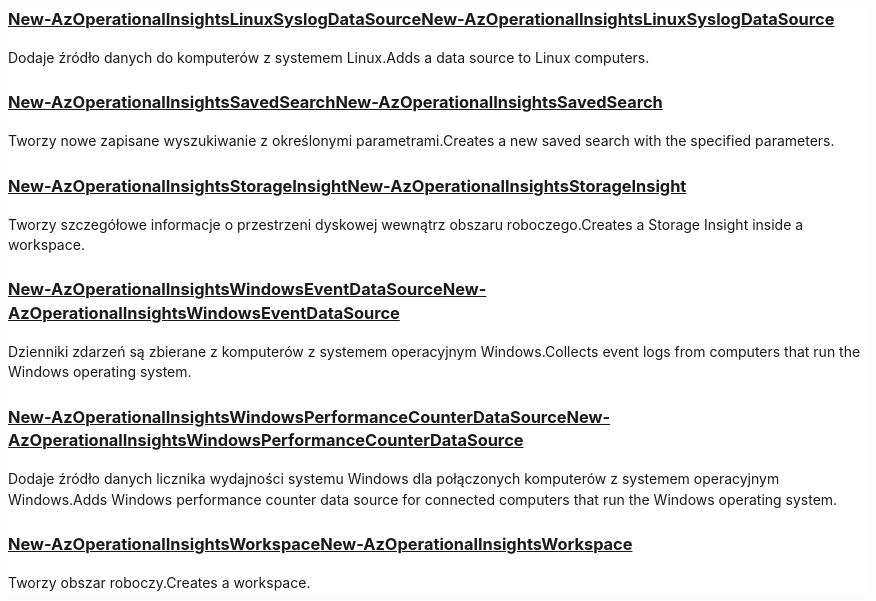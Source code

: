 ### [<span data-ttu-id="07560-163">New-AzOperationalInsightsLinuxSyslogDataSource</span><span class="sxs-lookup"><span data-stu-id="07560-163">New-AzOperationalInsightsLinuxSyslogDataSource</span></span>](New-AzOperationalInsightsLinuxSyslogDataSource.md)
<span data-ttu-id="07560-164">Dodaje źródło danych do komputerów z systemem Linux.</span><span class="sxs-lookup"><span data-stu-id="07560-164">Adds a data source to Linux computers.</span></span>

### [<span data-ttu-id="07560-165">New-AzOperationalInsightsSavedSearch</span><span class="sxs-lookup"><span data-stu-id="07560-165">New-AzOperationalInsightsSavedSearch</span></span>](New-AzOperationalInsightsSavedSearch.md)
<span data-ttu-id="07560-166">Tworzy nowe zapisane wyszukiwanie z określonymi parametrami.</span><span class="sxs-lookup"><span data-stu-id="07560-166">Creates a new saved search with the specified parameters.</span></span>

### [<span data-ttu-id="07560-167">New-AzOperationalInsightsStorageInsight</span><span class="sxs-lookup"><span data-stu-id="07560-167">New-AzOperationalInsightsStorageInsight</span></span>](New-AzOperationalInsightsStorageInsight.md)
<span data-ttu-id="07560-168">Tworzy szczegółowe informacje o przestrzeni dyskowej wewnątrz obszaru roboczego.</span><span class="sxs-lookup"><span data-stu-id="07560-168">Creates a Storage Insight inside a workspace.</span></span>

### [<span data-ttu-id="07560-169">New-AzOperationalInsightsWindowsEventDataSource</span><span class="sxs-lookup"><span data-stu-id="07560-169">New-AzOperationalInsightsWindowsEventDataSource</span></span>](New-AzOperationalInsightsWindowsEventDataSource.md)
<span data-ttu-id="07560-170">Dzienniki zdarzeń są zbierane z komputerów z systemem operacyjnym Windows.</span><span class="sxs-lookup"><span data-stu-id="07560-170">Collects event logs from computers that run the Windows operating system.</span></span>

### [<span data-ttu-id="07560-171">New-AzOperationalInsightsWindowsPerformanceCounterDataSource</span><span class="sxs-lookup"><span data-stu-id="07560-171">New-AzOperationalInsightsWindowsPerformanceCounterDataSource</span></span>](New-AzOperationalInsightsWindowsPerformanceCounterDataSource.md)
<span data-ttu-id="07560-172">Dodaje źródło danych licznika wydajności systemu Windows dla połączonych komputerów z systemem operacyjnym Windows.</span><span class="sxs-lookup"><span data-stu-id="07560-172">Adds Windows performance counter data source for connected computers that run the Windows operating system.</span></span>

### [<span data-ttu-id="07560-173">New-AzOperationalInsightsWorkspace</span><span class="sxs-lookup"><span data-stu-id="07560-173">New-AzOperationalInsightsWorkspace</span></span>](New-AzOperationalInsightsWorkspace.md)
<span data-ttu-id="07560-174">Tworzy obszar roboczy.</span><span class="sxs-lookup"><span data-stu-id="07560-174">Creates a workspace.</span></span>
